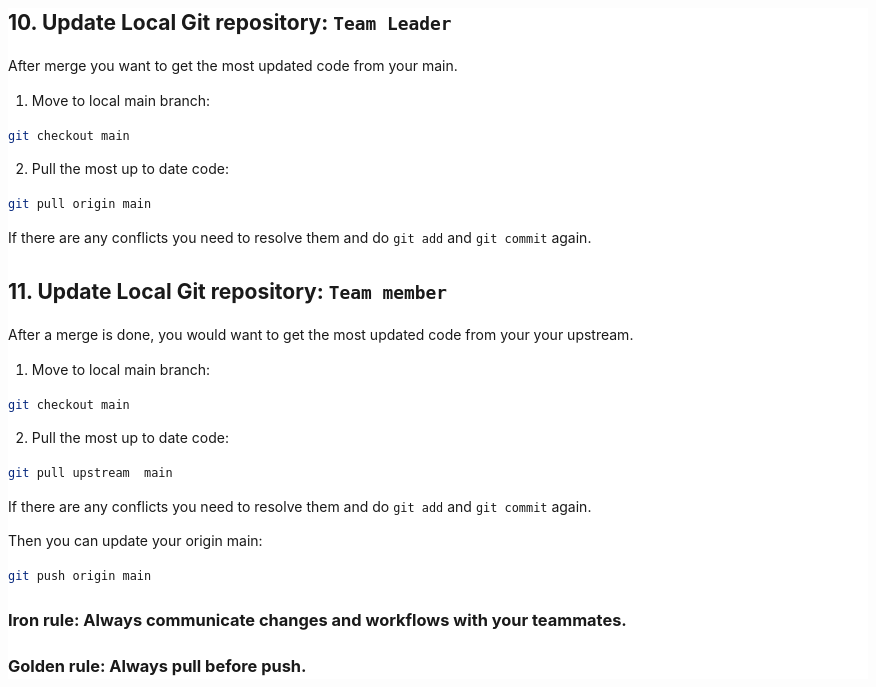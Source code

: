 ## 10. Update Local Git repository: `Team Leader`

After merge you want to get the most updated code from your main.

1. Move to local main branch:

```bash
git checkout main
```

2. Pull the most up to date code:

```bash
git pull origin main
```

If there are any conflicts you need to resolve them and do `git add` and `git commit` again.

## 11. Update Local Git repository: `Team member`

After a merge is done, you would want to get the most updated code from your your upstream.

1. Move to local main branch:

```bash
git checkout main
```

2. Pull the most up to date code:

```bash
git pull upstream  main
```

If there are any conflicts you need to resolve them and do `git add` and `git commit` again.

Then you can update your origin main:

```bash
git push origin main
```

### **Iron rule**: Always communicate changes and workflows with your teammates.

### **Golden rule**: Always pull before push.
